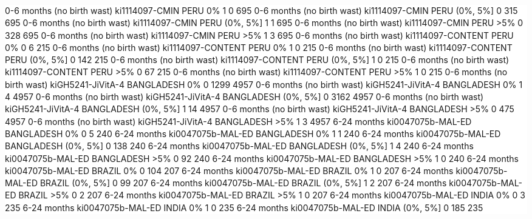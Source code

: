 0-6 months (no birth wast)    ki1114097-CMIN             PERU                           0%                      1        0    695
0-6 months (no birth wast)    ki1114097-CMIN             PERU                           (0%, 5%]                0      315    695
0-6 months (no birth wast)    ki1114097-CMIN             PERU                           (0%, 5%]                1        1    695
0-6 months (no birth wast)    ki1114097-CMIN             PERU                           >5%                     0      328    695
0-6 months (no birth wast)    ki1114097-CMIN             PERU                           >5%                     1        3    695
0-6 months (no birth wast)    ki1114097-CONTENT          PERU                           0%                      0        6    215
0-6 months (no birth wast)    ki1114097-CONTENT          PERU                           0%                      1        0    215
0-6 months (no birth wast)    ki1114097-CONTENT          PERU                           (0%, 5%]                0      142    215
0-6 months (no birth wast)    ki1114097-CONTENT          PERU                           (0%, 5%]                1        0    215
0-6 months (no birth wast)    ki1114097-CONTENT          PERU                           >5%                     0       67    215
0-6 months (no birth wast)    ki1114097-CONTENT          PERU                           >5%                     1        0    215
0-6 months (no birth wast)    kiGH5241-JiVitA-4          BANGLADESH                     0%                      0     1299   4957
0-6 months (no birth wast)    kiGH5241-JiVitA-4          BANGLADESH                     0%                      1        4   4957
0-6 months (no birth wast)    kiGH5241-JiVitA-4          BANGLADESH                     (0%, 5%]                0     3162   4957
0-6 months (no birth wast)    kiGH5241-JiVitA-4          BANGLADESH                     (0%, 5%]                1       14   4957
0-6 months (no birth wast)    kiGH5241-JiVitA-4          BANGLADESH                     >5%                     0      475   4957
0-6 months (no birth wast)    kiGH5241-JiVitA-4          BANGLADESH                     >5%                     1        3   4957
6-24 months                   ki0047075b-MAL-ED          BANGLADESH                     0%                      0        5    240
6-24 months                   ki0047075b-MAL-ED          BANGLADESH                     0%                      1        1    240
6-24 months                   ki0047075b-MAL-ED          BANGLADESH                     (0%, 5%]                0      138    240
6-24 months                   ki0047075b-MAL-ED          BANGLADESH                     (0%, 5%]                1        4    240
6-24 months                   ki0047075b-MAL-ED          BANGLADESH                     >5%                     0       92    240
6-24 months                   ki0047075b-MAL-ED          BANGLADESH                     >5%                     1        0    240
6-24 months                   ki0047075b-MAL-ED          BRAZIL                         0%                      0      104    207
6-24 months                   ki0047075b-MAL-ED          BRAZIL                         0%                      1        0    207
6-24 months                   ki0047075b-MAL-ED          BRAZIL                         (0%, 5%]                0       99    207
6-24 months                   ki0047075b-MAL-ED          BRAZIL                         (0%, 5%]                1        2    207
6-24 months                   ki0047075b-MAL-ED          BRAZIL                         >5%                     0        2    207
6-24 months                   ki0047075b-MAL-ED          BRAZIL                         >5%                     1        0    207
6-24 months                   ki0047075b-MAL-ED          INDIA                          0%                      0        3    235
6-24 months                   ki0047075b-MAL-ED          INDIA                          0%                      1        0    235
6-24 months                   ki0047075b-MAL-ED          INDIA                          (0%, 5%]                0      185    235